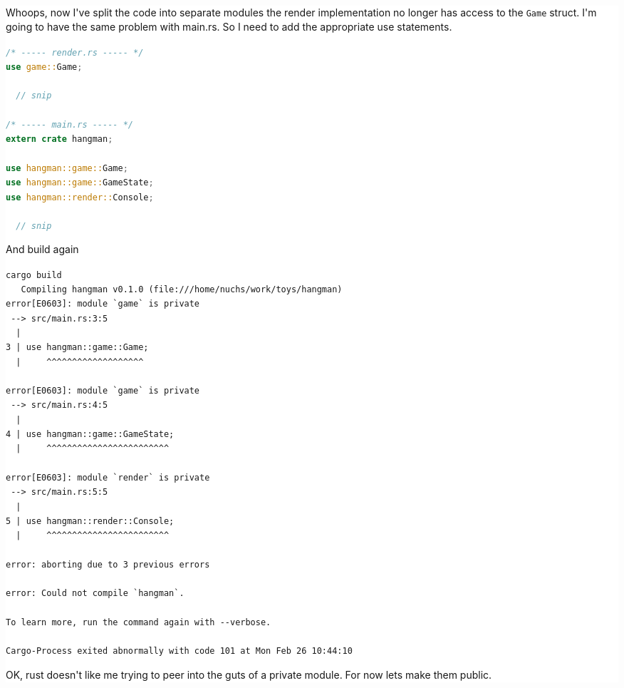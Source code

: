 Whoops, now I've split the code into separate modules the render
implementation no longer has access to the ```Game``` struct. I'm
going to have the same problem with main.rs. So I
need to add the appropriate use statements.

```rust
/* ----- render.rs ----- */
use game::Game;

  // snip

/* ----- main.rs ----- */
extern crate hangman;

use hangman::game::Game;
use hangman::game::GameState;
use hangman::render::Console;

  // snip
```

And build again

```
cargo build 
   Compiling hangman v0.1.0 (file:///home/nuchs/work/toys/hangman)
error[E0603]: module `game` is private
 --> src/main.rs:3:5
  |
3 | use hangman::game::Game;
  |     ^^^^^^^^^^^^^^^^^^^

error[E0603]: module `game` is private
 --> src/main.rs:4:5
  |
4 | use hangman::game::GameState;
  |     ^^^^^^^^^^^^^^^^^^^^^^^^

error[E0603]: module `render` is private
 --> src/main.rs:5:5
  |
5 | use hangman::render::Console;
  |     ^^^^^^^^^^^^^^^^^^^^^^^^

error: aborting due to 3 previous errors

error: Could not compile `hangman`.

To learn more, run the command again with --verbose.

Cargo-Process exited abnormally with code 101 at Mon Feb 26 10:44:10
```

OK, rust doesn't like me trying to peer into the guts of a private
module. For now lets make them public.
